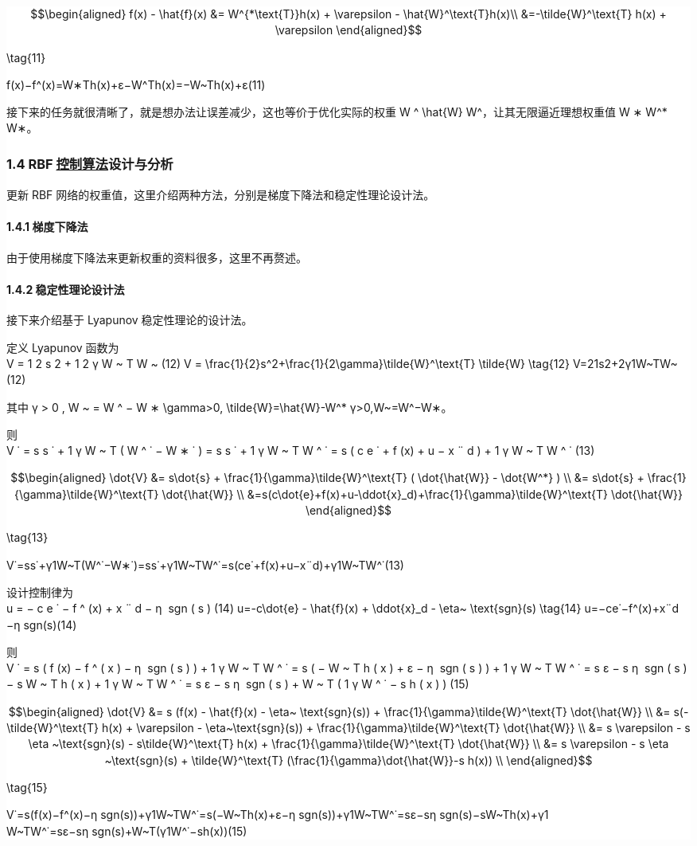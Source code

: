 $$\begin{aligned} f(x) - \hat{f}(x) &= W^{*\text{T}}h(x) + \varepsilon - \hat{W}^\text{T}h(x)\\ &=-\tilde{W}^\text{T} h(x) + \varepsilon \end{aligned}$$

\tag{11}

f(x)−f^​(x)​=W∗Th(x)+ε−W^Th(x)=−W~Th(x)+ε​(11)

接下来的任务就很清晰了，就是想办法让误差减少，这也等价于优化实际的权重 W ^ \hat{W} W^，让其无限逼近理想权重值 W ∗ W^* W∗。

### 1.4 RBF [控制算法](https://so.csdn.net/so/search?q=%E6%8E%A7%E5%88%B6%E7%AE%97%E6%B3%95&spm=1001.2101.3001.7020)设计与分析

更新 RBF 网络的权重值，这里介绍两种方法，分别是梯度下降法和稳定性理论设计法。

#### 1.4.1 梯度下降法

由于使用梯度下降法来更新权重的资料很多，这里不再赘述。

#### 1.4.2 稳定性理论设计法

接下来介绍基于 Lyapunov 稳定性理论的设计法。

定义 Lyapunov 函数为  
V = 1 2 s 2 + 1 2 γ W ~ T W ~ (12) V = \frac{1}{2}s^2+\frac{1}{2\gamma}\tilde{W}^\text{T} \tilde{W} \tag{12} V=21​s2+2γ1​W~TW~(12)

其中 γ > 0 , W ~ = W ^ − W ∗ \gamma>0, \tilde{W}=\hat{W}-W^* γ>0,W~=W^−W∗。

则  
V ˙ = s s ˙ + 1 γ W ~ T ( W ^ ˙ − W ∗ ˙ ) = s s ˙ + 1 γ W ~ T W ^ ˙ = s ( c e ˙ + f (x) + u − x ¨ d ) + 1 γ W ~ T W ^ ˙ (13)

$$\begin{aligned} \dot{V} &= s\dot{s} + \frac{1}{\gamma}\tilde{W}^\text{T} ( \dot{\hat{W}} - \dot{W^*} ) \\ &= s\dot{s} + \frac{1}{\gamma}\tilde{W}^\text{T} \dot{\hat{W}} \\ &=s(c\dot{e}+f(x)+u-\ddot{x}_d)+\frac{1}{\gamma}\tilde{W}^\text{T} \dot{\hat{W}} \end{aligned}$$

\tag{13}

V˙​=ss˙+γ1​W~T(W^˙−W∗˙)=ss˙+γ1​W~TW^˙=s(ce˙+f(x)+u−x¨d​)+γ1​W~TW^˙​(13)

设计控制律为  
u = − c e ˙ − f ^ (x) + x ¨ d − η  sgn ( s ) (14) u=-c\dot{e} - \hat{f}(x) + \ddot{x}_d - \eta~ \text{sgn}(s) \tag{14} u=−ce˙−f^​(x)+x¨d​−η sgn(s)(14)

则  
V ˙ = s ( f (x) − f ^ ( x ) − η  sgn ( s ) ) + 1 γ W ~ T W ^ ˙ = s ( − W ~ T h ( x ) + ε − η  sgn ( s ) ) + 1 γ W ~ T W ^ ˙ = s ε − s η  sgn ( s ) − s W ~ T h ( x ) + 1 γ W ~ T W ^ ˙ = s ε − s η  sgn ( s ) + W ~ T ( 1 γ W ^ ˙ − s h ( x ) ) (15)

$$\begin{aligned} \dot{V} &= s (f(x) - \hat{f}(x) - \eta~ \text{sgn}(s)) + \frac{1}{\gamma}\tilde{W}^\text{T} \dot{\hat{W}} \\ &= s(-\tilde{W}^\text{T} h(x) + \varepsilon - \eta~\text{sgn}(s)) + \frac{1}{\gamma}\tilde{W}^\text{T} \dot{\hat{W}} \\ &= s \varepsilon - s \eta ~\text{sgn}(s) - s\tilde{W}^\text{T} h(x) + \frac{1}{\gamma}\tilde{W}^\text{T} \dot{\hat{W}} \\ &= s \varepsilon - s \eta ~\text{sgn}(s) + \tilde{W}^\text{T} (\frac{1}{\gamma}\dot{\hat{W}}-s h(x)) \\ \end{aligned}$$

\tag{15}

V˙​=s(f(x)−f^​(x)−η sgn(s))+γ1​W~TW^˙=s(−W~Th(x)+ε−η sgn(s))+γ1​W~TW^˙=sε−sη sgn(s)−sW~Th(x)+γ1​W~TW^˙=sε−sη sgn(s)+W~T(γ1​W^˙−sh(x))​(15)
